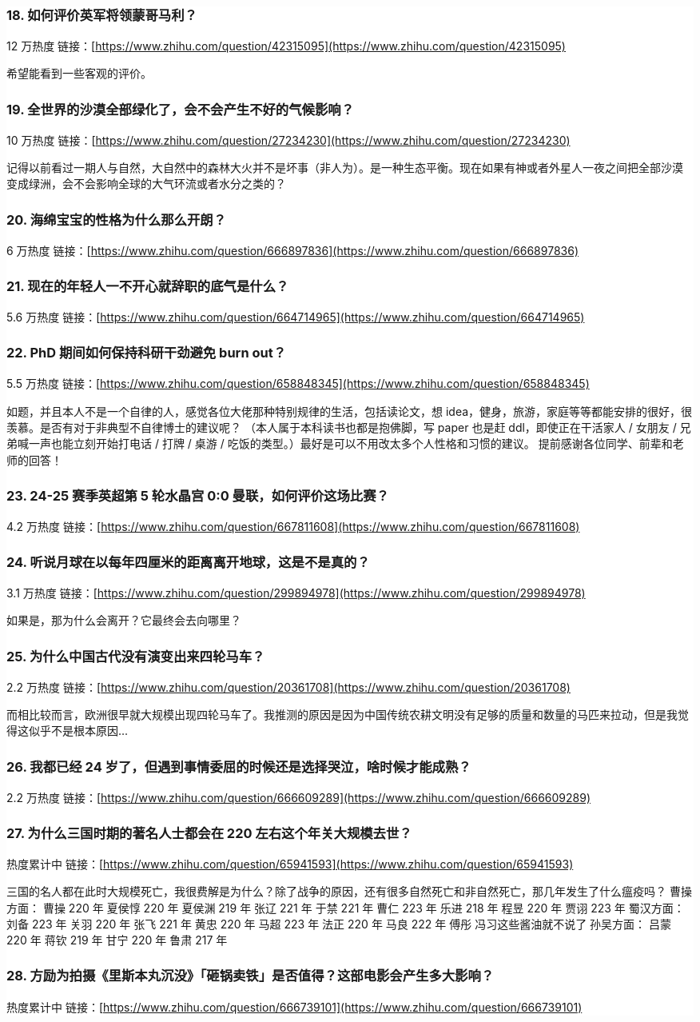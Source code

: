 ### 18. 如何评价英军将领蒙哥马利？
12 万热度 链接：[https://www.zhihu.com/question/42315095](https://www.zhihu.com/question/42315095)

希望能看到一些客观的评价。

### 19. 全世界的沙漠全部绿化了，会不会产生不好的气候影响？
10 万热度 链接：[https://www.zhihu.com/question/27234230](https://www.zhihu.com/question/27234230)

记得以前看过一期人与自然，大自然中的森林大火并不是坏事（非人为）。是一种生态平衡。现在如果有神或者外星人一夜之间把全部沙漠变成绿洲，会不会影响全球的大气环流或者水分之类的？

### 20. 海绵宝宝的性格为什么那么开朗？
6 万热度 链接：[https://www.zhihu.com/question/666897836](https://www.zhihu.com/question/666897836)



### 21. 现在的年轻人一不开心就辞职的底气是什么？
5.6 万热度 链接：[https://www.zhihu.com/question/664714965](https://www.zhihu.com/question/664714965)



### 22. PhD 期间如何保持科研干劲避免 burn out？
5.5 万热度 链接：[https://www.zhihu.com/question/658848345](https://www.zhihu.com/question/658848345)

如题，并且本人不是一个自律的人，感觉各位大佬那种特别规律的生活，包括读论文，想 idea，健身，旅游，家庭等等都能安排的很好，很羡慕。是否有对于非典型不自律博士的建议呢？ （本人属于本科读书也都是抱佛脚，写 paper 也是赶 ddl，即使正在干活家人 / 女朋友 / 兄弟喊一声也能立刻开始打电话 / 打牌 / 桌游 / 吃饭的类型。）最好是可以不用改太多个人性格和习惯的建议。 提前感谢各位同学、前辈和老师的回答！

### 23. 24-25 赛季英超第 5 轮水晶宫 0:0 曼联，如何评价这场比赛？
4.2 万热度 链接：[https://www.zhihu.com/question/667811608](https://www.zhihu.com/question/667811608)



### 24. 听说月球在以每年四厘米的距离离开地球，这是不是真的？
3.1 万热度 链接：[https://www.zhihu.com/question/299894978](https://www.zhihu.com/question/299894978)

如果是，那为什么会离开？它最终会去向哪里？

### 25. 为什么中国古代没有演变出来四轮马车？
2.2 万热度 链接：[https://www.zhihu.com/question/20361708](https://www.zhihu.com/question/20361708)

而相比较而言，欧洲很早就大规模出现四轮马车了。我推测的原因是因为中国传统农耕文明没有足够的质量和数量的马匹来拉动，但是我觉得这似乎不是根本原因...

### 26. 我都已经 24 岁了，但遇到事情委屈的时候还是选择哭泣，啥时候才能成熟？
2.2 万热度 链接：[https://www.zhihu.com/question/666609289](https://www.zhihu.com/question/666609289)



### 27. 为什么三国时期的著名人士都会在 220 左右这个年关大规模去世？
热度累计中 链接：[https://www.zhihu.com/question/65941593](https://www.zhihu.com/question/65941593)

三国的名人都在此时大规模死亡，我很费解是为什么？除了战争的原因，还有很多自然死亡和非自然死亡，那几年发生了什么瘟疫吗？ 曹操方面： 曹操 220 年 夏侯惇 220 年 夏侯渊 219 年 张辽 221 年 于禁 221 年 曹仁 223 年 乐进 218 年 程昱 220 年 贾诩 223 年 蜀汉方面： 刘备 223 年 关羽 220 年 张飞 221 年 黄忠 220 年 马超 223 年 法正 220 年 马良 222 年 傅彤 冯习这些酱油就不说了 孙吴方面： 吕蒙 220 年 蒋钦 219 年 甘宁 220 年 鲁肃 217 年

### 28. 方励为拍摄《里斯本丸沉没》「砸锅卖铁」是否值得？这部电影会产生多大影响？
热度累计中 链接：[https://www.zhihu.com/question/666739101](https://www.zhihu.com/question/666739101)
